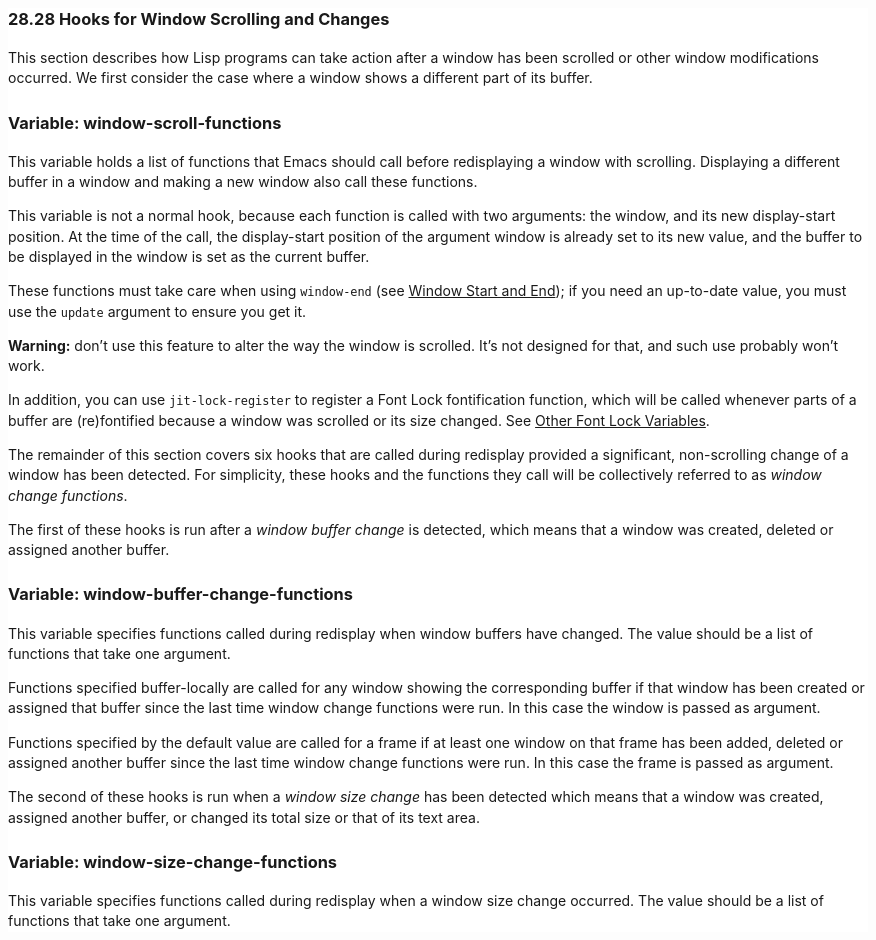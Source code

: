 

### 28.28 Hooks for Window Scrolling and Changes

This section describes how Lisp programs can take action after a window has been scrolled or other window modifications occurred. We first consider the case where a window shows a different part of its buffer.

### Variable: **window-scroll-functions**

This variable holds a list of functions that Emacs should call before redisplaying a window with scrolling. Displaying a different buffer in a window and making a new window also call these functions.

This variable is not a normal hook, because each function is called with two arguments: the window, and its new display-start position. At the time of the call, the display-start position of the argument window is already set to its new value, and the buffer to be displayed in the window is set as the current buffer.

These functions must take care when using `window-end` (see [Window Start and End](Window-Start-and-End.html)); if you need an up-to-date value, you must use the `update` argument to ensure you get it.

**Warning:** don’t use this feature to alter the way the window is scrolled. It’s not designed for that, and such use probably won’t work.

In addition, you can use `jit-lock-register` to register a Font Lock fontification function, which will be called whenever parts of a buffer are (re)fontified because a window was scrolled or its size changed. See [Other Font Lock Variables](Other-Font-Lock-Variables.html).

The remainder of this section covers six hooks that are called during redisplay provided a significant, non-scrolling change of a window has been detected. For simplicity, these hooks and the functions they call will be collectively referred to as *window change functions*.

The first of these hooks is run after a *window buffer change* is detected, which means that a window was created, deleted or assigned another buffer.

### Variable: **window-buffer-change-functions**

This variable specifies functions called during redisplay when window buffers have changed. The value should be a list of functions that take one argument.

Functions specified buffer-locally are called for any window showing the corresponding buffer if that window has been created or assigned that buffer since the last time window change functions were run. In this case the window is passed as argument.

Functions specified by the default value are called for a frame if at least one window on that frame has been added, deleted or assigned another buffer since the last time window change functions were run. In this case the frame is passed as argument.

The second of these hooks is run when a *window size change* has been detected which means that a window was created, assigned another buffer, or changed its total size or that of its text area.

### Variable: **window-size-change-functions**

This variable specifies functions called during redisplay when a window size change occurred. The value should be a list of functions that take one argument.
